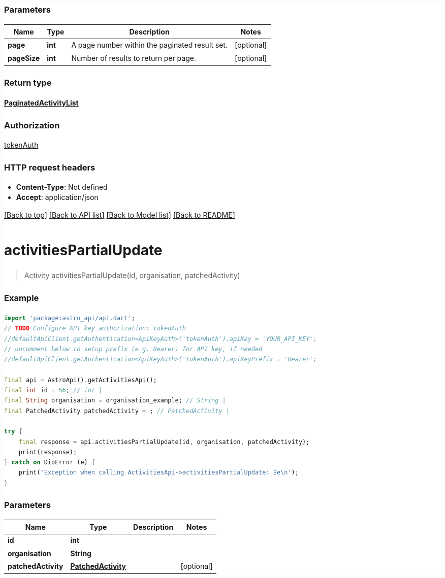 ### Parameters

Name | Type | Description  | Notes
------------- | ------------- | ------------- | -------------
 **page** | **int**| A page number within the paginated result set. | [optional] 
 **pageSize** | **int**| Number of results to return per page. | [optional] 

### Return type

[**PaginatedActivityList**](PaginatedActivityList.md)

### Authorization

[tokenAuth](../README.md#tokenAuth)

### HTTP request headers

 - **Content-Type**: Not defined
 - **Accept**: application/json

[[Back to top]](#) [[Back to API list]](../README.md#documentation-for-api-endpoints) [[Back to Model list]](../README.md#documentation-for-models) [[Back to README]](../README.md)

# **activitiesPartialUpdate**
> Activity activitiesPartialUpdate(id, organisation, patchedActivity)



### Example
```dart
import 'package:astro_api/api.dart';
// TODO Configure API key authorization: tokenAuth
//defaultApiClient.getAuthentication<ApiKeyAuth>('tokenAuth').apiKey = 'YOUR_API_KEY';
// uncomment below to setup prefix (e.g. Bearer) for API key, if needed
//defaultApiClient.getAuthentication<ApiKeyAuth>('tokenAuth').apiKeyPrefix = 'Bearer';

final api = AstroApi().getActivitiesApi();
final int id = 56; // int | 
final String organisation = organisation_example; // String | 
final PatchedActivity patchedActivity = ; // PatchedActivity | 

try {
    final response = api.activitiesPartialUpdate(id, organisation, patchedActivity);
    print(response);
} catch on DioError (e) {
    print('Exception when calling ActivitiesApi->activitiesPartialUpdate: $e\n');
}
```

### Parameters

Name | Type | Description  | Notes
------------- | ------------- | ------------- | -------------
 **id** | **int**|  | 
 **organisation** | **String**|  | 
 **patchedActivity** | [**PatchedActivity**](PatchedActivity.md)|  | [optional] 
